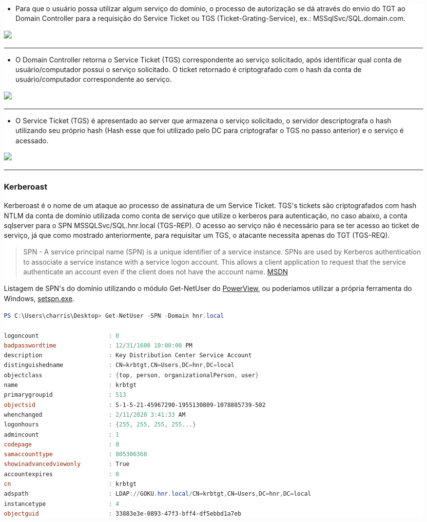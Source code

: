 * Para que o usuário possa utilizar algum serviço do domínio, o processo de autorização se dá através do envio do TGT ao Domain Controller para a requisição do Service Ticket ou TGS (Ticket-Grating-Service), ex.: MSSqlSvc/SQL.domain.com.

![](https://raw.githubusercontent.com/tuxtrack/tuxtrack.github.io/master/images/kb101/04.png)

***

* O Domain Controller retorna o Service Ticket (TGS) correspondente ao serviço solicitado, após identificar qual conta de usuário/computador possui o serviço solicitado. O ticket retornado é criptografado com o hash da conta de usuário/computador correspondente ao serviço.

![](https://raw.githubusercontent.com/tuxtrack/tuxtrack.github.io/master/images/kb101/05.png)

***

* O Service Ticket (TGS) é apresentado ao server que armazena o serviço solicitado, o servidor descriptografa o hash utilizando seu próprio hash (Hash esse que foi utilizado pelo DC para criptografar o TGS no passo anterior) e o serviço é acessado.

![](https://raw.githubusercontent.com/tuxtrack/tuxtrack.github.io/master/images/kb101/06.png)

***

### Kerberoast

Kerberoast é o nome de um ataque ao processo de assinatura de um Service Ticket. TGS's tickets são criptografados com hash NTLM da conta de domínio utilizada como conta de serviço que utilize o kerberos para autenticação, no caso abaixo, a conta sqlserver para o SPN MSSQLSvc/SQL.hnr.local (TGS-REP). O acesso ao serviço não é necessário para se ter acesso ao ticket de serviço, já que como mostrado anteriormente, para requisitar um TGS, o atacante necessita apenas do TGT (TGS-REQ).

> SPN - A service principal name (SPN) is a unique identifier of a service instance. SPNs are used by Kerberos authentication to associate a service instance with a service logon account. This allows a client application to request that the service authenticate an account even if the client does not have the account name. [MSDN](https://docs.microsoft.com/en-us/windows/win32/ad/service-principal-names)

Listagem de SPN's do domínio utilizando o módulo Get-NetUser do [PowerView](https://github.com/PowerShellMafia/PowerSploit/blob/master/Recon/PowerView.ps1), ou poderíamos utilizar a própria ferramenta do Windows,  [setspn.exe](https://docs.microsoft.com/en-us/previous-versions/windows/it-pro/windows-server-2012-r2-and-2012/cc731241(v%3Dws.11)).

```powershell
PS C:\Users\charris\Desktop> Get-NetUser -SPN -Domain hnr.local                                                                                                                                      

logoncount                    : 0
badpasswordtime               : 12/31/1600 10:00:00 PM
description                   : Key Distribution Center Service Account
distinguishedname             : CN=krbtgt,CN=Users,DC=hnr,DC=local
objectclass                   : {top, person, organizationalPerson, user}
name                          : krbtgt
primarygroupid                : 513
objectsid                     : S-1-5-21-45967290-1955130809-1078885739-502
whenchanged                   : 2/11/2020 3:41:33 AM
logonhours                    : {255, 255, 255, 255...}
admincount                    : 1
codepage                      : 0
samaccounttype                : 805306368
showinadvancedviewonly        : True
accountexpires                : 0
cn                            : krbtgt
adspath                       : LDAP://GOKU.hnr.local/CN=krbtgt,CN=Users,DC=hnr,DC=local
instancetype                  : 4
objectguid                    : 33883e3e-0893-47f3-bff4-df5ebbd1a7eb
```
